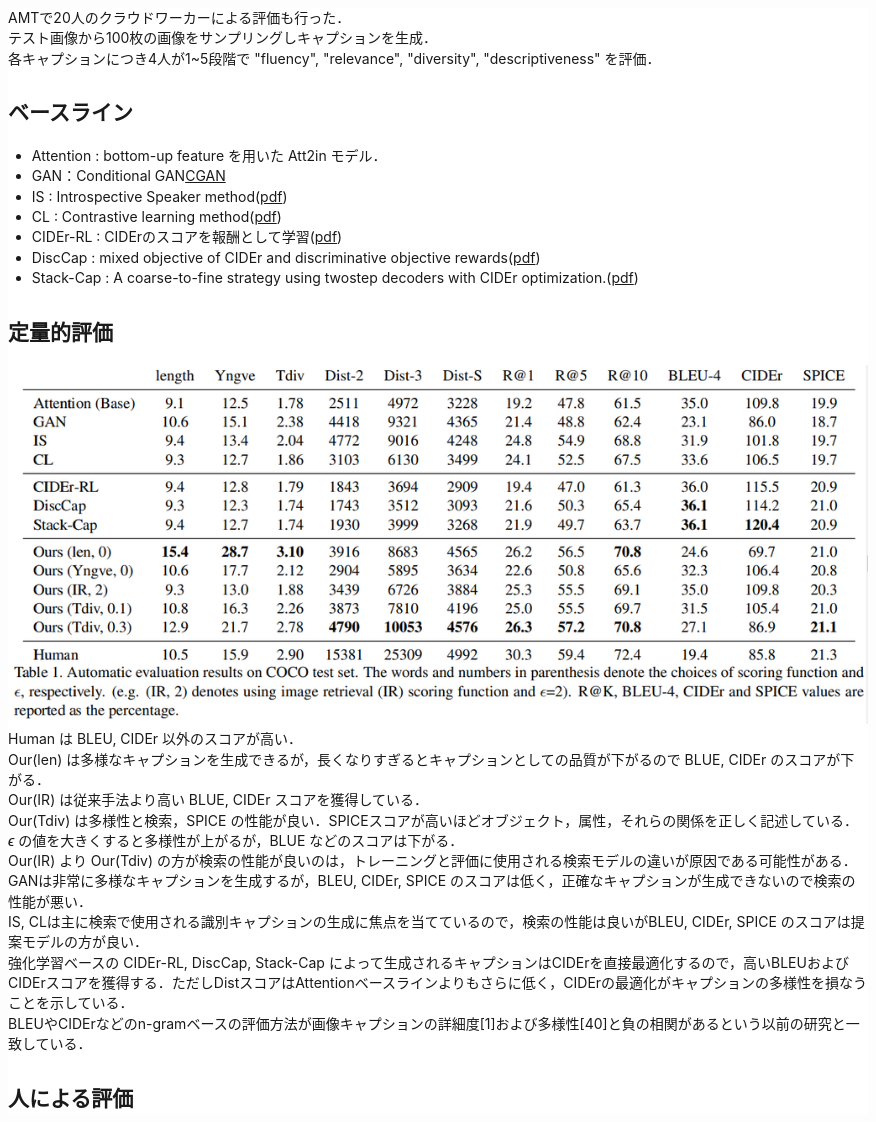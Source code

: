 AMTで20人のクラウドワーカーによる評価も行った．  
テスト画像から100枚の画像をサンプリングしキャプションを生成．  
各キャプションにつき4人が1~5段階で "fluency", "relevance", "diversity", "descriptiveness" を評価．

## ベースライン
- Attention : bottom-up feature を用いた Att2in モデル．
- GAN：Conditional GAN[CGAN](https://arxiv.org/pdf/1703.06029.pdf)
- IS : Introspective Speaker method([pdf](https://arxiv.org/pdf/1701.02870.pdf))
- CL : Contrastive learning method([pdf](https://arxiv.org/pdf/1710.02534.pdf))
- CIDEr-RL : CIDErのスコアを報酬として学習([pdf](https://arxiv.org/pdf/1612.00563.pdf))
- DiscCap : mixed objective of CIDEr and discriminative objective rewards([pdf](https://arxiv.org/pdf/1803.04376.pdf))
- Stack-Cap : A coarse-to-fine strategy using twostep decoders with CIDEr optimization.([pdf](https://arxiv.org/pdf/1709.03376.pdf))

## 定量的評価
![table1](table1.png)  
Human は BLEU, CIDEr 以外のスコアが高い．  
Our(len) は多様なキャプションを生成できるが，長くなりすぎるとキャプションとしての品質が下がるので BLUE, CIDEr のスコアが下がる．  
Our(IR) は従来手法より高い BLUE, CIDEr スコアを獲得している．  
Our(Tdiv) は多様性と検索，SPICE の性能が良い．SPICEスコアが高いほどオブジェクト，属性，それらの関係を正しく記述している．  
$\epsilon$ の値を大きくすると多様性が上がるが，BLUE などのスコアは下がる．  
Our(IR) より Our(Tdiv) の方が検索の性能が良いのは，トレーニングと評価に使用される検索モデルの違いが原因である可能性がある．  
GANは非常に多様なキャプションを生成するが，BLEU, CIDEr, SPICE のスコアは低く，正確なキャプションが生成できないので検索の性能が悪い．  
IS, CLは主に検索で使用される識別キャプションの生成に焦点を当てているので，検索の性能は良いがBLEU, CIDEr, SPICE のスコアは提案モデルの方が良い．  
強化学習ベースの CIDEr-RL, DiscCap, Stack-Cap によって生成されるキャプションはCIDErを直接最適化するので，高いBLEUおよびCIDErスコアを獲得する．ただしDistスコアはAttentionベースラインよりもさらに低く，CIDErの最適化がキャプションの多様性を損なうことを示している．  
BLEUやCIDErなどのn-gramベースの評価方法が画像キャプションの詳細度[1]および多様性[40]と負の相関があるという以前の研究と一致している．  

## 人による評価